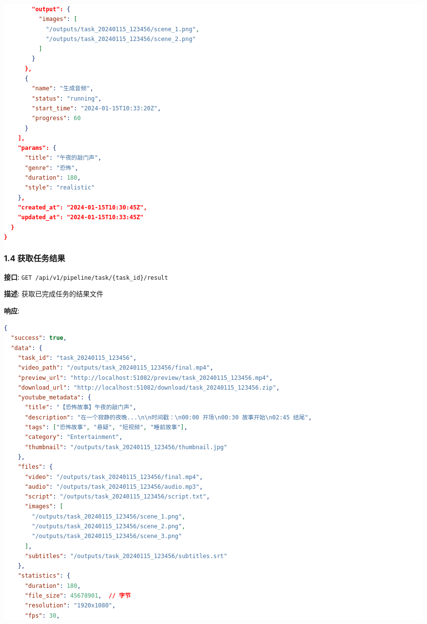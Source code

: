 ```json
        "output": {
          "images": [
            "/outputs/task_20240115_123456/scene_1.png",
            "/outputs/task_20240115_123456/scene_2.png"
          ]
        }
      },
      {
        "name": "生成音频",
        "status": "running",
        "start_time": "2024-01-15T10:33:20Z",
        "progress": 60
      }
    ],
    "params": {
      "title": "午夜的敲门声",
      "genre": "恐怖",
      "duration": 180,
      "style": "realistic"
    },
    "created_at": "2024-01-15T10:30:45Z",
    "updated_at": "2024-01-15T10:33:45Z"
  }
}
```

### 1.4 获取任务结果

**接口**: `GET /api/v1/pipeline/task/{task_id}/result`

**描述**: 获取已完成任务的结果文件

**响应**:
```json
{
  "success": true,
  "data": {
    "task_id": "task_20240115_123456",
    "video_path": "/outputs/task_20240115_123456/final.mp4",
    "preview_url": "http://localhost:51082/preview/task_20240115_123456.mp4",
    "download_url": "http://localhost:51082/download/task_20240115_123456.zip",
    "youtube_metadata": {
      "title": "【恐怖故事】午夜的敲门声",
      "description": "在一个寂静的夜晚...\n\n时间戳：\n00:00 开场\n00:30 故事开始\n02:45 结尾",
      "tags": ["恐怖故事", "悬疑", "短视频", "睡前故事"],
      "category": "Entertainment",
      "thumbnail": "/outputs/task_20240115_123456/thumbnail.jpg"
    },
    "files": {
      "video": "/outputs/task_20240115_123456/final.mp4",
      "audio": "/outputs/task_20240115_123456/audio.mp3",
      "script": "/outputs/task_20240115_123456/script.txt",
      "images": [
        "/outputs/task_20240115_123456/scene_1.png",
        "/outputs/task_20240115_123456/scene_2.png",
        "/outputs/task_20240115_123456/scene_3.png"
      ],
      "subtitles": "/outputs/task_20240115_123456/subtitles.srt"
    },
    "statistics": {
      "duration": 180,
      "file_size": 45678901,  // 字节
      "resolution": "1920x1080",
      "fps": 30,
```